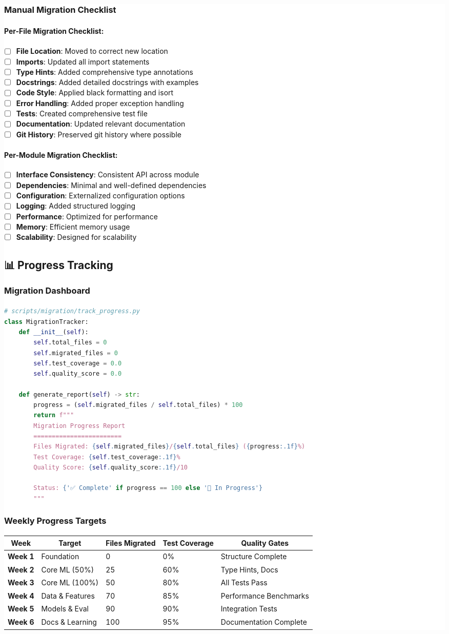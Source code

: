### Manual Migration Checklist

#### Per-File Migration Checklist:
- [ ] **File Location**: Moved to correct new location
- [ ] **Imports**: Updated all import statements
- [ ] **Type Hints**: Added comprehensive type annotations
- [ ] **Docstrings**: Added detailed docstrings with examples
- [ ] **Code Style**: Applied black formatting and isort
- [ ] **Error Handling**: Added proper exception handling
- [ ] **Tests**: Created comprehensive test file
- [ ] **Documentation**: Updated relevant documentation
- [ ] **Git History**: Preserved git history where possible

#### Per-Module Migration Checklist:
- [ ] **Interface Consistency**: Consistent API across module
- [ ] **Dependencies**: Minimal and well-defined dependencies
- [ ] **Configuration**: Externalized configuration options
- [ ] **Logging**: Added structured logging
- [ ] **Performance**: Optimized for performance
- [ ] **Memory**: Efficient memory usage
- [ ] **Scalability**: Designed for scalability

## 📊 Progress Tracking

### Migration Dashboard

```python
# scripts/migration/track_progress.py
class MigrationTracker:
    def __init__(self):
        self.total_files = 0
        self.migrated_files = 0
        self.test_coverage = 0.0
        self.quality_score = 0.0
    
    def generate_report(self) -> str:
        progress = (self.migrated_files / self.total_files) * 100
        return f"""
        Migration Progress Report
        ========================
        Files Migrated: {self.migrated_files}/{self.total_files} ({progress:.1f}%)
        Test Coverage: {self.test_coverage:.1f}%
        Quality Score: {self.quality_score:.1f}/10
        
        Status: {'✅ Complete' if progress == 100 else '🚧 In Progress'}
        """
```

### Weekly Progress Targets

| Week | Target | Files Migrated | Test Coverage | Quality Gates |
|------|--------|----------------|---------------|---------------|
| **Week 1** | Foundation | 0 | 0% | Structure Complete |
| **Week 2** | Core ML (50%) | 25 | 60% | Type Hints, Docs |
| **Week 3** | Core ML (100%) | 50 | 80% | All Tests Pass |
| **Week 4** | Data & Features | 70 | 85% | Performance Benchmarks |
| **Week 5** | Models & Eval | 90 | 90% | Integration Tests |
| **Week 6** | Docs & Learning | 100 | 95% | Documentation Complete |